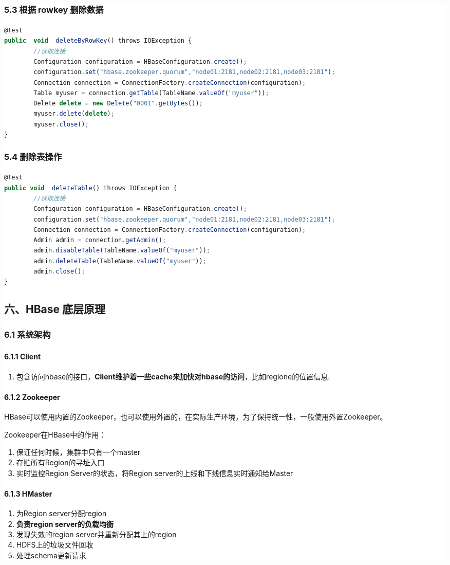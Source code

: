 ### 5.3 根据 rowkey 删除数据

```javascript
@Test
public  void  deleteByRowKey() throws IOException {
        //获取连接
        Configuration configuration = HBaseConfiguration.create();
        configuration.set("hbase.zookeeper.quorum","node01:2181,node02:2181,node03:2181");
        Connection connection = ConnectionFactory.createConnection(configuration);
        Table myuser = connection.getTable(TableName.valueOf("myuser"));
        Delete delete = new Delete("0001".getBytes());
        myuser.delete(delete);
        myuser.close();
}
```

### 5.4 删除表操作

```javascript
@Test
public void  deleteTable() throws IOException {
        //获取连接
        Configuration configuration = HBaseConfiguration.create();
        configuration.set("hbase.zookeeper.quorum","node01:2181,node02:2181,node03:2181");
        Connection connection = ConnectionFactory.createConnection(configuration);
        Admin admin = connection.getAdmin();
        admin.disableTable(TableName.valueOf("myuser"));
        admin.deleteTable(TableName.valueOf("myuser"));
        admin.close();
}
```

## 六、HBase 底层原理

### 6.1 系统架构

#### 6.1.1 Client

1. 包含访问hbase的接口，**Client维护着一些cache来加快对hbase的访问**，比如regione的位置信息.

#### 6.1.2 Zookeeper

HBase可以使用内置的Zookeeper，也可以使用外置的，在实际生产环境，为了保持统一性，一般使用外置Zookeeper。

Zookeeper在HBase中的作用：

1. 保证任何时候，集群中只有一个master
2. 存贮所有Region的寻址入口
3. 实时监控Region Server的状态，将Region server的上线和下线信息实时通知给Master

#### 6.1.3 HMaster

1. 为Region server分配region
2. **负责region server的负载均衡**
3. 发现失效的region server并重新分配其上的region
4. HDFS上的垃圾文件回收
5. 处理schema更新请求
